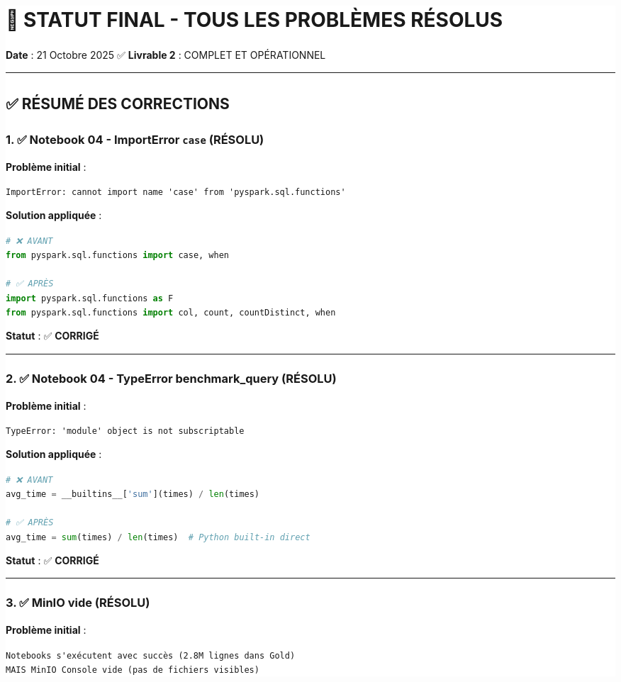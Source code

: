 # 🎉 STATUT FINAL - TOUS LES PROBLÈMES RÉSOLUS

**Date** : 21 Octobre 2025 ✅
**Livrable 2** : COMPLET ET OPÉRATIONNEL

---

## ✅ RÉSUMÉ DES CORRECTIONS

### 1. ✅ Notebook 04 - ImportError `case` (RÉSOLU)

**Problème initial** :
```
ImportError: cannot import name 'case' from 'pyspark.sql.functions'
```

**Solution appliquée** :
```python
# ❌ AVANT
from pyspark.sql.functions import case, when

# ✅ APRÈS
import pyspark.sql.functions as F
from pyspark.sql.functions import col, count, countDistinct, when
```

**Statut** : ✅ **CORRIGÉ**

---

### 2. ✅ Notebook 04 - TypeError benchmark_query (RÉSOLU)

**Problème initial** :
```
TypeError: 'module' object is not subscriptable
```

**Solution appliquée** :
```python
# ❌ AVANT
avg_time = __builtins__['sum'](times) / len(times)

# ✅ APRÈS
avg_time = sum(times) / len(times)  # Python built-in direct
```

**Statut** : ✅ **CORRIGÉ**

---

### 3. ✅ MinIO vide (RÉSOLU)

**Problème initial** :
```
Notebooks s'exécutent avec succès (2.8M lignes dans Gold)
MAIS MinIO Console vide (pas de fichiers visibles)
```
